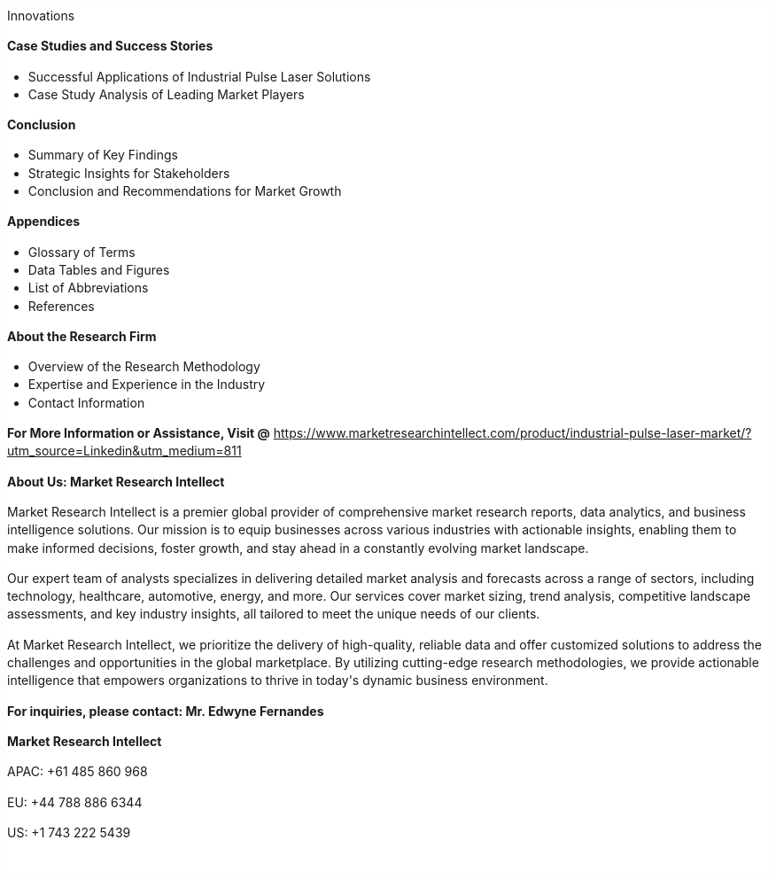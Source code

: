 Innovations</li></ul><p><strong>Case Studies and Success Stories</strong></p><ul><li>Successful Applications of Industrial Pulse Laser Solutions</li><li>Case Study Analysis of Leading Market Players</li></ul><p><strong>Conclusion</strong></p><ul><li>Summary of Key Findings</li><li>Strategic Insights for Stakeholders</li><li>Conclusion and Recommendations for Market Growth</li></ul><p><strong>Appendices</strong></p><ul><li>Glossary of Terms</li><li>Data Tables and Figures</li><li>List of Abbreviations</li><li>References</li></ul><p><strong>About the Research Firm</strong></p><ul><li>Overview of the Research Methodology</li><li>Expertise and Experience in the Industry</li><li>Contact Information</li></ul></div><div class="article-main__content" data-test-id="publishing-text-block"><p><span class="font-[700]"><strong>For More Information or Assistance, Visit @</strong>&nbsp;<a href="https://www.marketresearchintellect.com/product/industrial-pulse-laser-market/?utm_source=Linkedin&utm_medium=811">https://www.marketresearchintellect.com/product/industrial-pulse-laser-market/?utm_source=Linkedin&utm_medium=811</a></span></p><p><strong>About Us: Market Research Intellect</strong></p><p>Market Research Intellect is a premier global provider of comprehensive market research reports, data analytics, and business intelligence solutions. Our mission is to equip businesses across various industries with actionable insights, enabling them to make informed decisions, foster growth, and stay ahead in a constantly evolving market landscape.</p><p>Our expert team of analysts specializes in delivering detailed market analysis and forecasts across a range of sectors, including technology, healthcare, automotive, energy, and more. Our services cover market sizing, trend analysis, competitive landscape assessments, and key industry insights, all tailored to meet the unique needs of our clients.</p><p>At Market Research Intellect, we prioritize the delivery of high-quality, reliable data and offer customized solutions to address the challenges and opportunities in the global marketplace. By utilizing cutting-edge research methodologies, we provide actionable intelligence that empowers organizations to thrive in today's dynamic business environment.</p><p><strong>For inquiries, please contact: Mr. Edwyne Fernandes</strong></p><p><strong>Market Research Intellect</strong></p><p>APAC: +61 485 860 968</p><p>EU: +44 788 886 6344</p><p>US: +1 743 222 5439</p></div><div class="article-main__content" data-test-id="publishing-text-block">&nbsp;</div>

